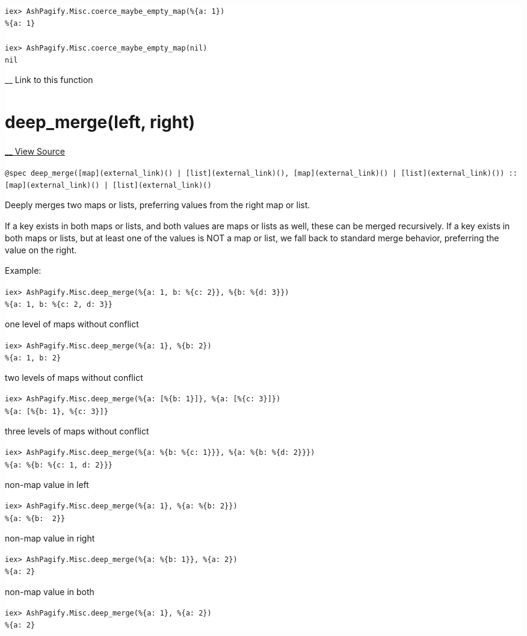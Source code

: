     iex> AshPagify.Misc.coerce_maybe_empty_map(%{a: 1})
    %{a: 1}
    
    iex> AshPagify.Misc.coerce_maybe_empty_map(nil)
    nil

__ Link to this function

# deep_merge(left, right)

[ __ View Source ](external_link)
    
    
    @spec deep_merge([map](external_link)() | [list](external_link)(), [map](external_link)() | [list](external_link)()) :: [map](external_link)() | [list](external_link)()

Deeply merges two maps or lists, preferring values from the right map or list.

If a key exists in both maps or lists, and both values are maps or lists as well, these can be merged recursively. If a key exists in both maps or lists, but at least one of the values is NOT a map or list, we fall back to standard merge behavior, preferring the value on the right.

Example:
    
    
    iex> AshPagify.Misc.deep_merge(%{a: 1, b: %{c: 2}}, %{b: %{d: 3}})
    %{a: 1, b: %{c: 2, d: 3}}

one level of maps without conflict
    
    
    iex> AshPagify.Misc.deep_merge(%{a: 1}, %{b: 2})
    %{a: 1, b: 2}

two levels of maps without conflict
    
    
    iex> AshPagify.Misc.deep_merge(%{a: [%{b: 1}]}, %{a: [%{c: 3}]})
    %{a: [%{b: 1}, %{c: 3}]}

three levels of maps without conflict
    
    
    iex> AshPagify.Misc.deep_merge(%{a: %{b: %{c: 1}}}, %{a: %{b: %{d: 2}}})
    %{a: %{b: %{c: 1, d: 2}}}

non-map value in left
    
    
    iex> AshPagify.Misc.deep_merge(%{a: 1}, %{a: %{b: 2}})
    %{a: %{b:  2}}

non-map value in right
    
    
    iex> AshPagify.Misc.deep_merge(%{a: %{b: 1}}, %{a: 2})
    %{a: 2}

non-map value in both
    
    
    iex> AshPagify.Misc.deep_merge(%{a: 1}, %{a: 2})
    %{a: 2}
